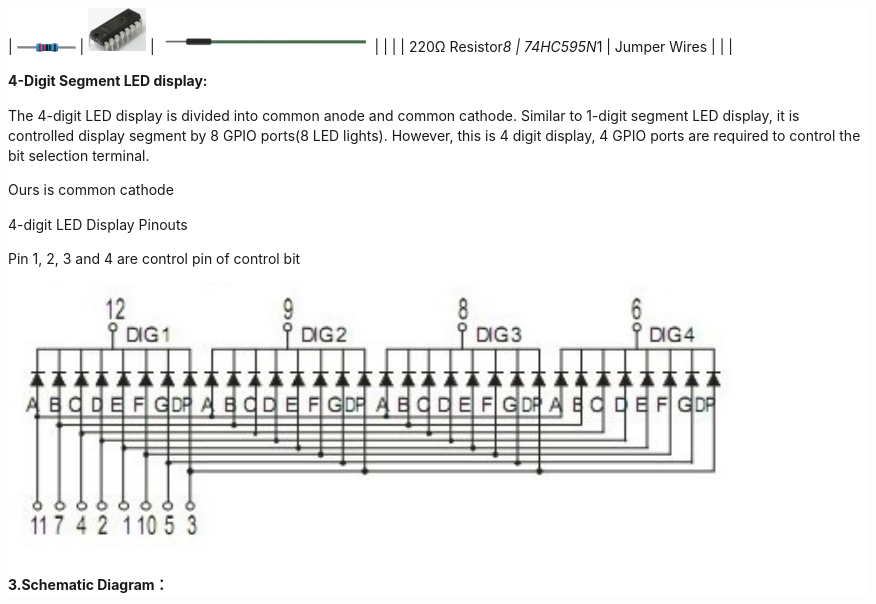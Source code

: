 | ![img](./media/wps73.jpg) | ![img](./media/wps74.jpg) | ![img](./media/wps75.jpg)      |                           |                           |
| 220Ω Resistor*8           | 74HC595N*1                | Jumper Wires                   |                           |                           |

**4-Digit Segment LED display:**

The 4-digit LED display is divided into common anode and common cathode. Similar to 1-digit segment LED display, it is controlled display segment by 8 GPIO ports(8 LED lights). However, this is 4 digit display, 4 GPIO ports are required
to control the bit selection terminal.

Ours is common cathode

4-digit LED Display Pinouts

Pin 1, 2, 3 and 4 are control pin of control bit

![](./media/ea75d1b7414bf6f8c187fb32fea9bc83-1697687663718-75.png)

#### **3.Schematic Diagram：**
